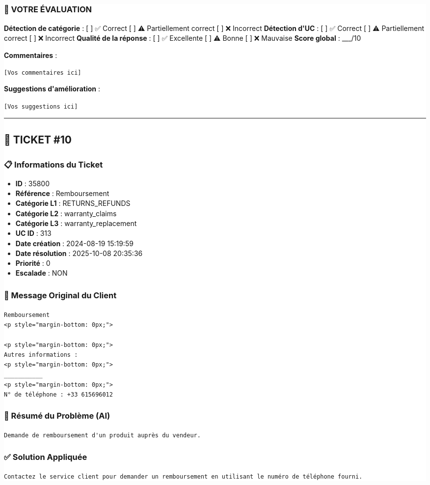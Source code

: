### 📝 VOTRE ÉVALUATION
**Détection de catégorie** : [ ] ✅ Correct [ ] ⚠️ Partiellement correct [ ] ❌ Incorrect
**Détection d'UC** : [ ] ✅ Correct [ ] ⚠️ Partiellement correct [ ] ❌ Incorrect
**Qualité de la réponse** : [ ] ✅ Excellente [ ] ⚠️ Bonne [ ] ❌ Mauvaise
**Score global** : ___/10

**Commentaires** :
```
[Vos commentaires ici]
```

**Suggestions d'amélioration** :
```
[Vos suggestions ici]
```

---

## 🎫 TICKET #10

### 📋 Informations du Ticket
- **ID** : 35800
- **Référence** : Remboursement 
- **Catégorie L1** : RETURNS_REFUNDS
- **Catégorie L2** : warranty_claims
- **Catégorie L3** : warranty_replacement
- **UC ID** : 313
- **Date création** : 2024-08-19 15:19:59
- **Date résolution** : 2025-10-08 20:35:36
- **Priorité** : 0
- **Escalade** : NON

### 💬 Message Original du Client
```
Remboursement
<p style="margin-bottom: 0px;">

<p style="margin-bottom: 0px;">
Autres informations :
<p style="margin-bottom: 0px;">
___________
<p style="margin-bottom: 0px;">
N° de téléphone : +33 615696012

```

### 📝 Résumé du Problème (AI)
```
Demande de remboursement d'un produit auprès du vendeur.
```

### ✅ Solution Appliquée
```
Contactez le service client pour demander un remboursement en utilisant le numéro de téléphone fourni.
```
